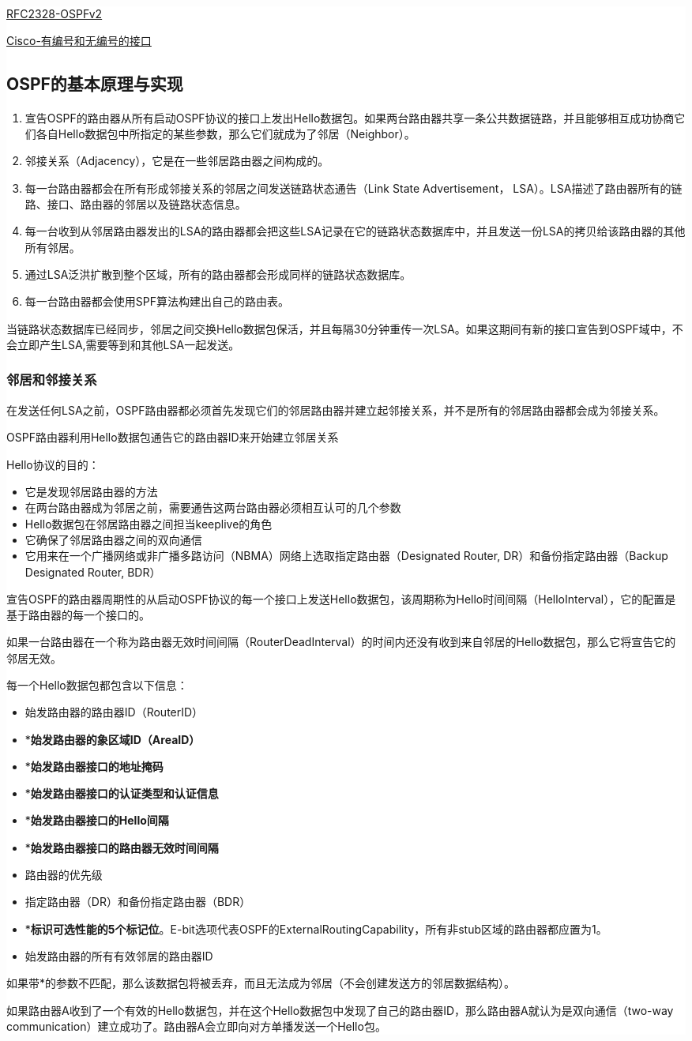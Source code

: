 [RFC2328-OSPFv2](https://tools.ietf.org/html/rfc2328)

[Cisco-有编号和无编号的接口](https://www.cisco.com/c/en/us/support/docs/ip/hot-standby-router-protocol-hsrp/13786-20.html)

## OSPF的基本原理与实现

1. 宣告OSPF的路由器从所有启动OSPF协议的接口上发出Hello数据包。如果两台路由器共享一条公共数据链路，并且能够相互成功协商它们各自Hello数据包中所指定的某些参数，那么它们就成为了邻居（Neighbor）。

2. 邻接关系（Adjacency），它是在一些邻居路由器之间构成的。

3. 每一台路由器都会在所有形成邻接关系的邻居之间发送链路状态通告（Link State Advertisement， LSA）。LSA描述了路由器所有的链路、接口、路由器的邻居以及链路状态信息。

4. 每一台收到从邻居路由器发出的LSA的路由器都会把这些LSA记录在它的链路状态数据库中，并且发送一份LSA的拷贝给该路由器的其他所有邻居。

5. 通过LSA泛洪扩散到整个区域，所有的路由器都会形成同样的链路状态数据库。

7. 每一台路由器都会使用SPF算法构建出自己的路由表。

当链路状态数据库已经同步，邻居之间交换Hello数据包保活，并且每隔30分钟重传一次LSA。如果这期间有新的接口宣告到OSPF域中，不会立即产生LSA,需要等到和其他LSA一起发送。

### 邻居和邻接关系

在发送任何LSA之前，OSPF路由器都必须首先发现它们的邻居路由器并建立起邻接关系，并不是所有的邻居路由器都会成为邻接关系。

OSPF路由器利用Hello数据包通告它的路由器ID来开始建立邻居关系

Hello协议的目的：
    
- 它是发现邻居路由器的方法
- 在两台路由器成为邻居之前，需要通告这两台路由器必须相互认可的几个参数
- Hello数据包在邻居路由器之间担当keeplive的角色
- 它确保了邻居路由器之间的双向通信
- 它用来在一个广播网络或非广播多路访问（NBMA）网络上选取指定路由器（Designated Router, DR）和备份指定路由器（Backup Designated Router, BDR）

宣告OSPF的路由器周期性的从启动OSPF协议的每一个接口上发送Hello数据包，该周期称为Hello时间间隔（HelloInterval），它的配置是基于路由器的每一个接口的。

如果一台路由器在一个称为路由器无效时间间隔（RouterDeadInterval）的时间内还没有收到来自邻居的Hello数据包，那么它将宣告它的邻居无效。

每一个Hello数据包都包含以下信息：

- 始发路由器的路由器ID（RouterID）
- ***始发路由器的象区域ID（AreaID）**
- ***始发路由器接口的地址掩码**
- ***始发路由器接口的认证类型和认证信息**
- ***始发路由器接口的Hello间隔**
- ***始发路由器接口的路由器无效时间间隔**
- 路由器的优先级
- 指定路由器（DR）和备份指定路由器（BDR）
- ***标识可选性能的5个标记位**。E-bit选项代表OSPF的ExternalRoutingCapability，所有非stub区域的路由器都应置为1。
  
- 始发路由器的所有有效邻居的路由器ID

如果带*的参数不匹配，那么该数据包将被丢弃，而且无法成为邻居（不会创建发送方的邻居数据结构）。

如果路由器A收到了一个有效的Hello数据包，并在这个Hello数据包中发现了自己的路由器ID，那么路由器A就认为是双向通信（two-way communication）建立成功了。路由器A会立即向对方单播发送一个Hello包。

